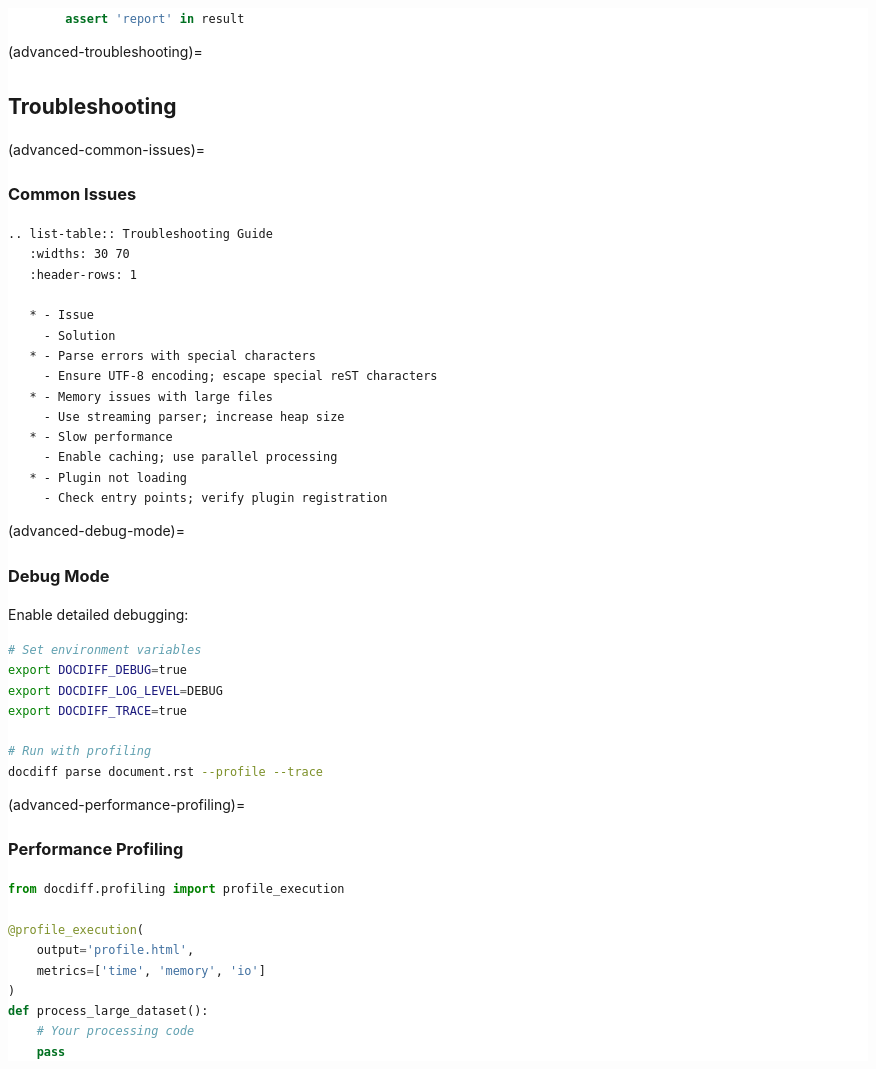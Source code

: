 ```python
        assert 'report' in result
```

(advanced-troubleshooting)=

## Troubleshooting

(advanced-common-issues)=

### Common Issues

```{eval-rst}
.. list-table:: Troubleshooting Guide
   :widths: 30 70
   :header-rows: 1

   * - Issue
     - Solution
   * - Parse errors with special characters
     - Ensure UTF-8 encoding; escape special reST characters
   * - Memory issues with large files
     - Use streaming parser; increase heap size
   * - Slow performance
     - Enable caching; use parallel processing
   * - Plugin not loading
     - Check entry points; verify plugin registration
```

(advanced-debug-mode)=

### Debug Mode

Enable detailed debugging:

```bash
# Set environment variables
export DOCDIFF_DEBUG=true
export DOCDIFF_LOG_LEVEL=DEBUG
export DOCDIFF_TRACE=true

# Run with profiling
docdiff parse document.rst --profile --trace
```

(advanced-performance-profiling)=

### Performance Profiling

```python
from docdiff.profiling import profile_execution

@profile_execution(
    output='profile.html',
    metrics=['time', 'memory', 'io']
)
def process_large_dataset():
    # Your processing code
    pass
```

